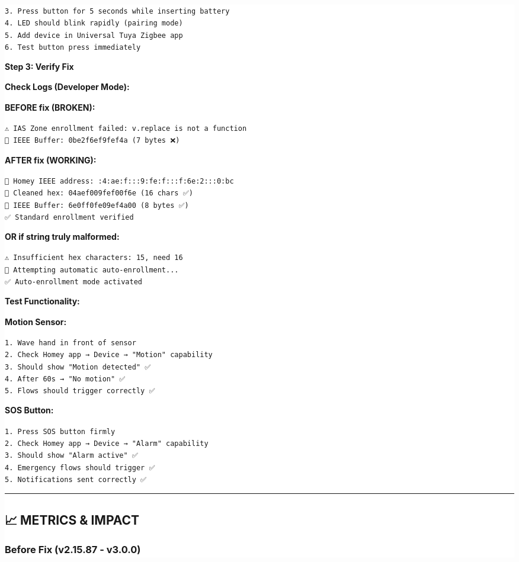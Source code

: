 ```
3. Press button for 5 seconds while inserting battery
4. LED should blink rapidly (pairing mode)
5. Add device in Universal Tuya Zigbee app
6. Test button press immediately
```

**Step 3: Verify Fix**

**Check Logs (Developer Mode):**

**BEFORE fix (BROKEN):**
```
⚠️ IAS Zone enrollment failed: v.replace is not a function
📡 IEEE Buffer: 0be2f6ef9fef4a (7 bytes ❌)
```

**AFTER fix (WORKING):**
```
📡 Homey IEEE address: :4:ae:f:::9:fe:f:::f:6e:2:::0:bc
📡 Cleaned hex: 04aef009fef00f6e (16 chars ✅)
📡 IEEE Buffer: 6e0ff0fe09ef4a00 (8 bytes ✅)
✅ Standard enrollment verified
```

**OR if string truly malformed:**
```
⚠️ Insufficient hex characters: 15, need 16
🤖 Attempting automatic auto-enrollment...
✅ Auto-enrollment mode activated
```

**Test Functionality:**

**Motion Sensor:**
```
1. Wave hand in front of sensor
2. Check Homey app → Device → "Motion" capability
3. Should show "Motion detected" ✅
4. After 60s → "No motion" ✅
5. Flows should trigger correctly ✅
```

**SOS Button:**
```
1. Press SOS button firmly
2. Check Homey app → Device → "Alarm" capability
3. Should show "Alarm active" ✅
4. Emergency flows should trigger ✅
5. Notifications sent correctly ✅
```

---

## 📈 METRICS & IMPACT

### Before Fix (v2.15.87 - v3.0.0)
